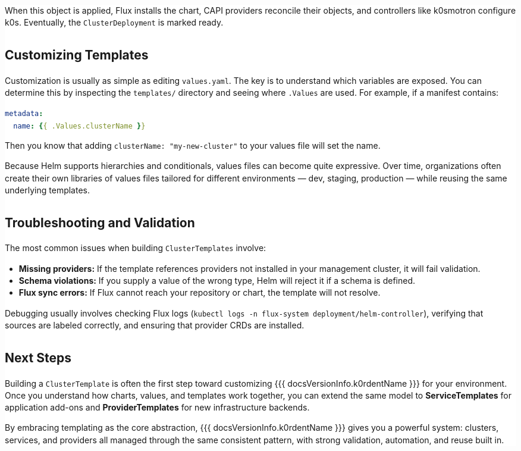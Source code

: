 When this object is applied, Flux installs the chart, CAPI providers reconcile their objects, and controllers like k0smotron configure k0s. Eventually, the `ClusterDeployment` is marked ready.

## Customizing Templates

Customization is usually as simple as editing `values.yaml`. The key is to understand which variables are exposed. You can determine this by inspecting the `templates/` directory and seeing where `.Values` are used. For example, if a manifest contains:

```yaml
metadata:
  name: {{ .Values.clusterName }}
```

Then you know that adding `clusterName: "my-new-cluster"` to your values file will set the name.

Because Helm supports hierarchies and conditionals, values files can become quite expressive. Over time, organizations often create their own libraries of values files tailored for different environments — dev, staging, production — while reusing the same underlying templates.

## Troubleshooting and Validation

The most common issues when building `ClusterTemplates` involve:

- **Missing providers:** If the template references providers not installed in your management cluster, it will fail validation.  
- **Schema violations:** If you supply a value of the wrong type, Helm will reject it if a schema is defined.  
- **Flux sync errors:** If Flux cannot reach your repository or chart, the template will not resolve.  

Debugging usually involves checking Flux logs (`kubectl logs -n flux-system deployment/helm-controller`), verifying that sources are labeled correctly, and ensuring that provider CRDs are installed.

## Next Steps

Building a `ClusterTemplate` is often the first step toward customizing {{{ docsVersionInfo.k0rdentName }}} for your environment. Once you understand how charts, values, and templates work together, you can extend the same model to **ServiceTemplates** for application add-ons and **ProviderTemplates** for new infrastructure backends.  

By embracing templating as the core abstraction, {{{ docsVersionInfo.k0rdentName }}} gives you a powerful system: clusters, services, and providers all managed through the same consistent pattern, with strong validation, automation, and reuse built in.